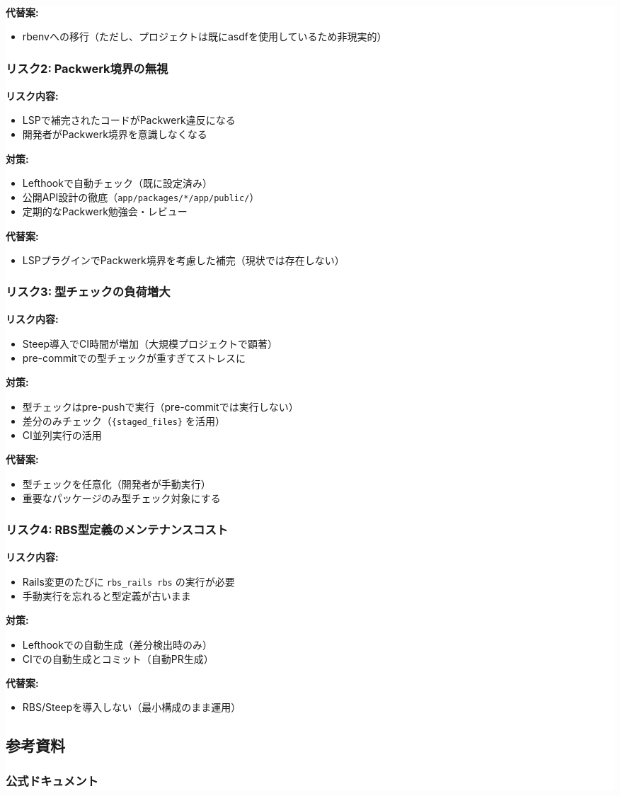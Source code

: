 **代替案:**

- rbenvへの移行（ただし、プロジェクトは既にasdfを使用しているため非現実的）

### リスク2: Packwerk境界の無視

**リスク内容:**

- LSPで補完されたコードがPackwerk違反になる
- 開発者がPackwerk境界を意識しなくなる

**対策:**

- Lefthookで自動チェック（既に設定済み）
- 公開API設計の徹底（`app/packages/*/app/public/`）
- 定期的なPackwerk勉強会・レビュー

**代替案:**

- LSPプラグインでPackwerk境界を考慮した補完（現状では存在しない）

### リスク3: 型チェックの負荷増大

**リスク内容:**

- Steep導入でCI時間が増加（大規模プロジェクトで顕著）
- pre-commitでの型チェックが重すぎてストレスに

**対策:**

- 型チェックはpre-pushで実行（pre-commitでは実行しない）
- 差分のみチェック（`{staged_files}` を活用）
- CI並列実行の活用

**代替案:**

- 型チェックを任意化（開発者が手動実行）
- 重要なパッケージのみ型チェック対象にする

### リスク4: RBS型定義のメンテナンスコスト

**リスク内容:**

- Rails変更のたびに `rbs_rails rbs` の実行が必要
- 手動実行を忘れると型定義が古いまま

**対策:**

- Lefthookでの自動生成（差分検出時のみ）
- CIでの自動生成とコミット（自動PR生成）

**代替案:**

- RBS/Steepを導入しない（最小構成のまま運用）

## 参考資料

### 公式ドキュメント

